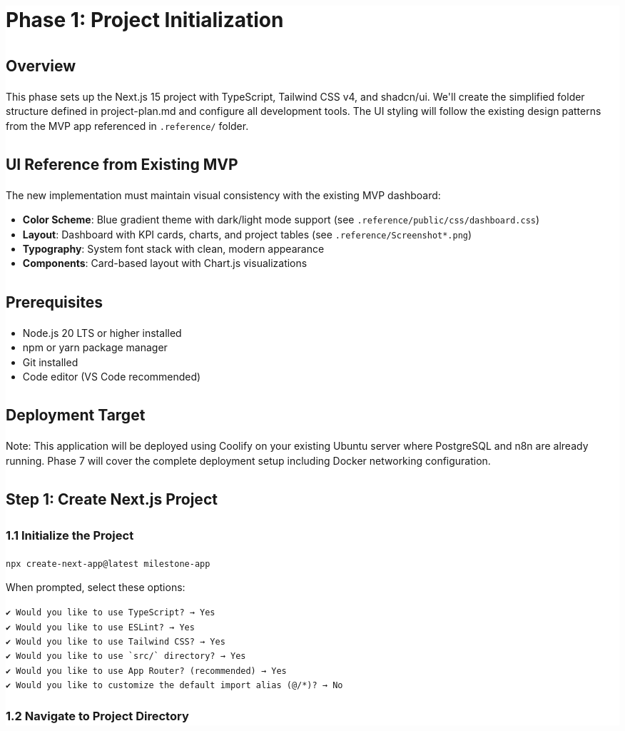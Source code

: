 # Phase 1: Project Initialization

## Overview
This phase sets up the Next.js 15 project with TypeScript, Tailwind CSS v4, and shadcn/ui. We'll create the simplified folder structure defined in project-plan.md and configure all development tools. The UI styling will follow the existing design patterns from the MVP app referenced in `.reference/` folder.

## UI Reference from Existing MVP
The new implementation must maintain visual consistency with the existing MVP dashboard:
- **Color Scheme**: Blue gradient theme with dark/light mode support (see `.reference/public/css/dashboard.css`)
- **Layout**: Dashboard with KPI cards, charts, and project tables (see `.reference/Screenshot*.png`)
- **Typography**: System font stack with clean, modern appearance
- **Components**: Card-based layout with Chart.js visualizations

## Prerequisites
- Node.js 20 LTS or higher installed
- npm or yarn package manager
- Git installed
- Code editor (VS Code recommended)

## Deployment Target
Note: This application will be deployed using Coolify on your existing Ubuntu server where PostgreSQL and n8n are already running. Phase 7 will cover the complete deployment setup including Docker networking configuration.

## Step 1: Create Next.js Project

### 1.1 Initialize the Project

```bash
npx create-next-app@latest milestone-app
```

When prompted, select these options:
```
✔ Would you like to use TypeScript? → Yes
✔ Would you like to use ESLint? → Yes
✔ Would you like to use Tailwind CSS? → Yes
✔ Would you like to use `src/` directory? → Yes
✔ Would you like to use App Router? (recommended) → Yes
✔ Would you like to customize the default import alias (@/*)? → No
```

### 1.2 Navigate to Project Directory
